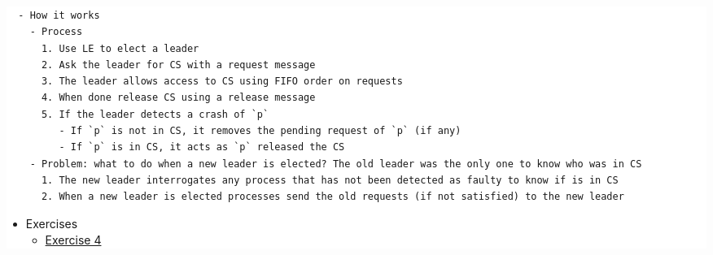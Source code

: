       - How it works
        - Process
          1. Use LE to elect a leader
          2. Ask the leader for CS with a request message
          3. The leader allows access to CS using FIFO order on requests
          4. When done release CS using a release message
          5. If the leader detects a crash of `p`
             - If `p` is not in CS, it removes the pending request of `p` (if any)
             - If `p` is in CS, it acts as `p` released the CS
        - Problem: what to do when a new leader is elected? The old leader was the only one to know who was in CS
          1. The new leader interrogates any process that has not been detected as faulty to know if is in CS
          2. When a new leader is elected processes send the old requests (if not satisfied) to the new leader
  - Exercises
    - [Exercise 4](../../ex/time/ex4.md)